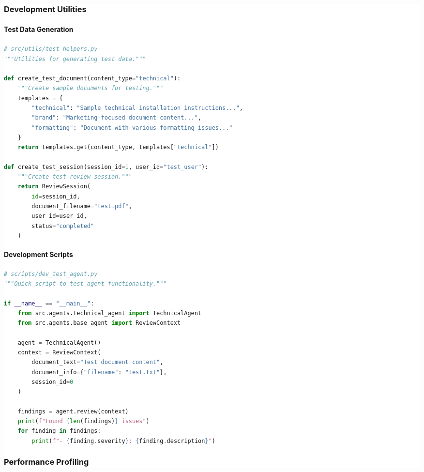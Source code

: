 ### Development Utilities

#### Test Data Generation

```python
# src/utils/test_helpers.py
"""Utilities for generating test data."""

def create_test_document(content_type="technical"):
    """Create sample documents for testing."""
    templates = {
        "technical": "Sample technical installation instructions...",
        "brand": "Marketing-focused document content...",
        "formatting": "Document with various formatting issues..."
    }
    return templates.get(content_type, templates["technical"])

def create_test_session(session_id=1, user_id="test_user"):
    """Create test review session."""
    return ReviewSession(
        id=session_id,
        document_filename="test.pdf",
        user_id=user_id,
        status="completed"
    )
```

#### Development Scripts

```python
# scripts/dev_test_agent.py
"""Quick script to test agent functionality."""

if __name__ == "__main__":
    from src.agents.technical_agent import TechnicalAgent
    from src.agents.base_agent import ReviewContext
    
    agent = TechnicalAgent()
    context = ReviewContext(
        document_text="Test document content",
        document_info={"filename": "test.txt"},
        session_id=0
    )
    
    findings = agent.review(context)
    print(f"Found {len(findings)} issues")
    for finding in findings:
        print(f"- {finding.severity}: {finding.description}")
```

### Performance Profiling
